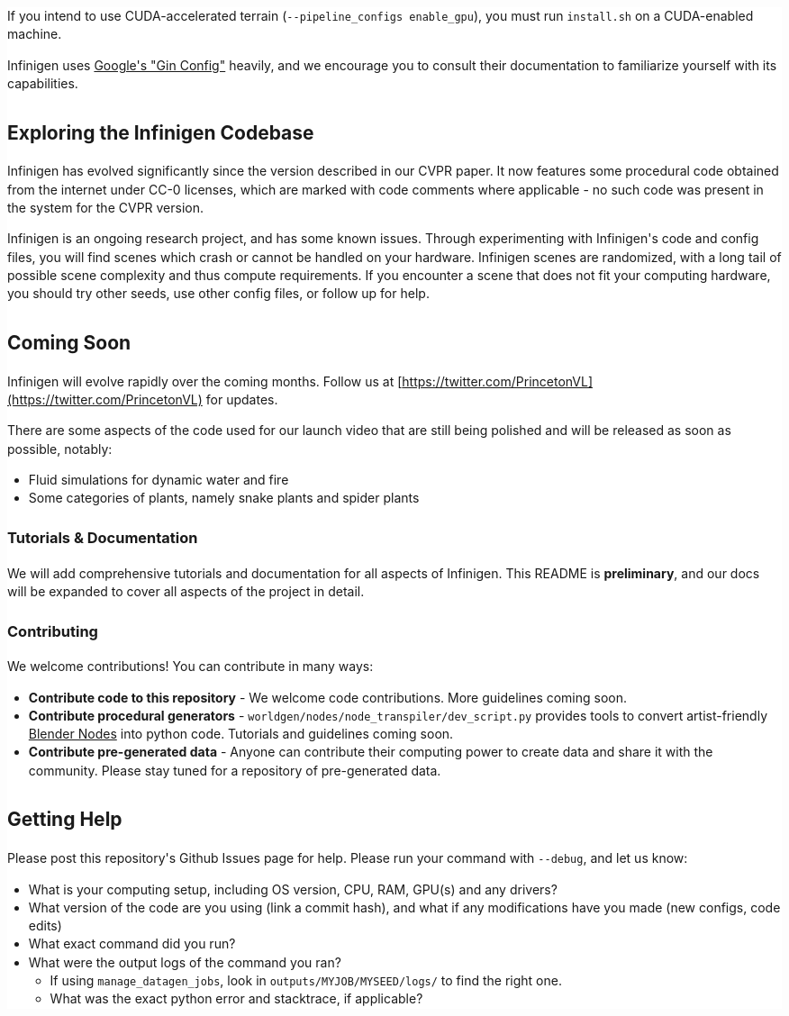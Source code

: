 If you intend to use CUDA-accelerated terrain (`--pipeline_configs enable_gpu`), you must run `install.sh` on a CUDA-enabled machine. 

Infinigen uses [Google's "Gin Config"](https://github.com/google/gin-config) heavily, and we encourage you to consult their documentation to familiarize yourself with its capabilities.

## Exploring the Infinigen Codebase

Infinigen has evolved significantly since the version described in our CVPR paper. It now features some procedural code obtained from the internet under CC-0 licenses, which are marked with code comments where applicable - no such code was present in the system for the CVPR version.

Infinigen is an ongoing research project, and has some known issues. Through experimenting with Infinigen's code and config files, you will find scenes which crash or cannot be handled on your hardware. Infinigen scenes are randomized, with a long tail of possible scene complexity and thus compute requirements. If you encounter a scene that does not fit your computing hardware, you should try other seeds, use other config files, or follow up for help.

## Coming Soon

Infinigen will evolve rapidly over the coming months. Follow us at [https://twitter.com/PrincetonVL](https://twitter.com/PrincetonVL) for updates. 

There are some aspects of the code used for our launch video that are still being polished and will be released as soon as possible, notably:
- Fluid simulations for dynamic water and fire
- Some categories of plants, namely snake plants and spider plants

### Tutorials & Documentation
We will add comprehensive tutorials and documentation for all aspects of Infinigen. This README is **preliminary**, and our docs will be expanded to cover all aspects of the project in detail. 

### Contributing
We welcome contributions! You can contribute in many ways:
- **Contribute code to this repository** - We welcome code contributions. More guidelines coming soon.
- **Contribute procedural generators** - `worldgen/nodes/node_transpiler/dev_script.py` provides tools to convert artist-friendly [Blender Nodes](https://docs.blender.org/manual/en/2.79/render/blender_render/materials/nodes/introduction.html) into python code. Tutorials and guidelines coming soon.
- **Contribute pre-generated data** - Anyone can contribute their computing power to create data and share it with the community. Please stay tuned for a repository of pre-generated data.

## Getting Help

Please post this repository's Github Issues page for help. Please run your command with `--debug`, and let us know:
- What is your computing setup, including OS version, CPU, RAM, GPU(s) and any drivers?
- What version of the code are you using (link a commit hash), and what if any modifications have you made (new configs, code edits)
- What exact command did you run?
- What were the output logs of the command you ran? 
    - If using `manage_datagen_jobs`, look in `outputs/MYJOB/MYSEED/logs/` to find the right one.
    - What was the exact python error and stacktrace, if applicable?


